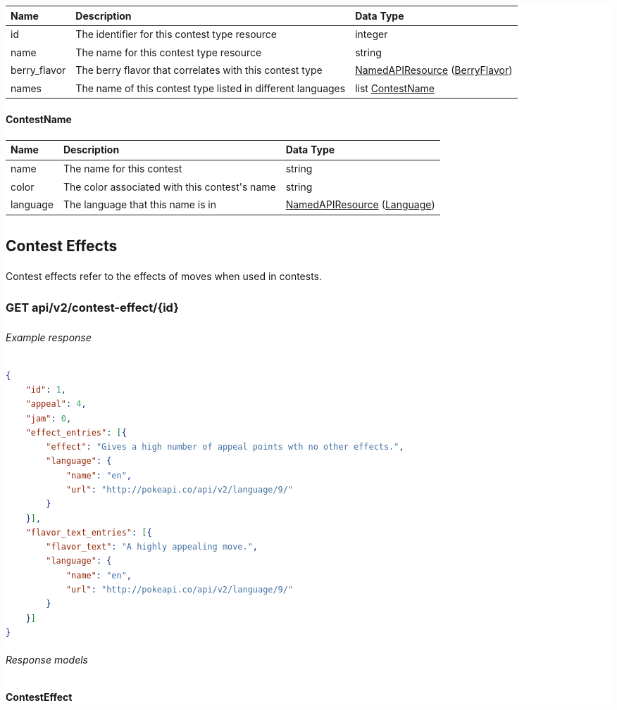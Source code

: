 | Name         | Description                                                 | Data Type                                                             |
|:-------------|:------------------------------------------------------------|:----------------------------------------------------------------------|
| id           | The identifier for this contest type resource               | integer                                                               |
| name         | The name for this contest type resource                     | string                                                                |
| berry_flavor | The berry flavor that correlates with this contest type     | [NamedAPIResource](#namedapiresource) ([BerryFlavor](#berry-flavors)) |
| names        | The name of this contest type listed in different languages | list [ContestName](#contestname)                                      |

#### ContestName

| Name     | Description                                   | Data Type                                                     |
|:---------|:----------------------------------------------|:--------------------------------------------------------------|
| name     | The name for this contest                     | string                                                        |
| color    | The color associated with this contest's name | string                                                        |
| language | The language that this name is in             | [NamedAPIResource](#namedapiresource) ([Language](#language)) |

## Contest Effects
Contest effects refer to the effects of moves when used in contests.

### GET api/v2/contest-effect/{id}

###### Example response

```json
{
	"id": 1,
	"appeal": 4,
	"jam": 0,
	"effect_entries": [{
		"effect": "Gives a high number of appeal points wth no other effects.",
		"language": {
			"name": "en",
			"url": "http://pokeapi.co/api/v2/language/9/"
		}
	}],
	"flavor_text_entries": [{
		"flavor_text": "A highly appealing move.",
		"language": {
			"name": "en",
			"url": "http://pokeapi.co/api/v2/language/9/"
		}
	}]
}

```

###### Response models

#### ContestEffect
